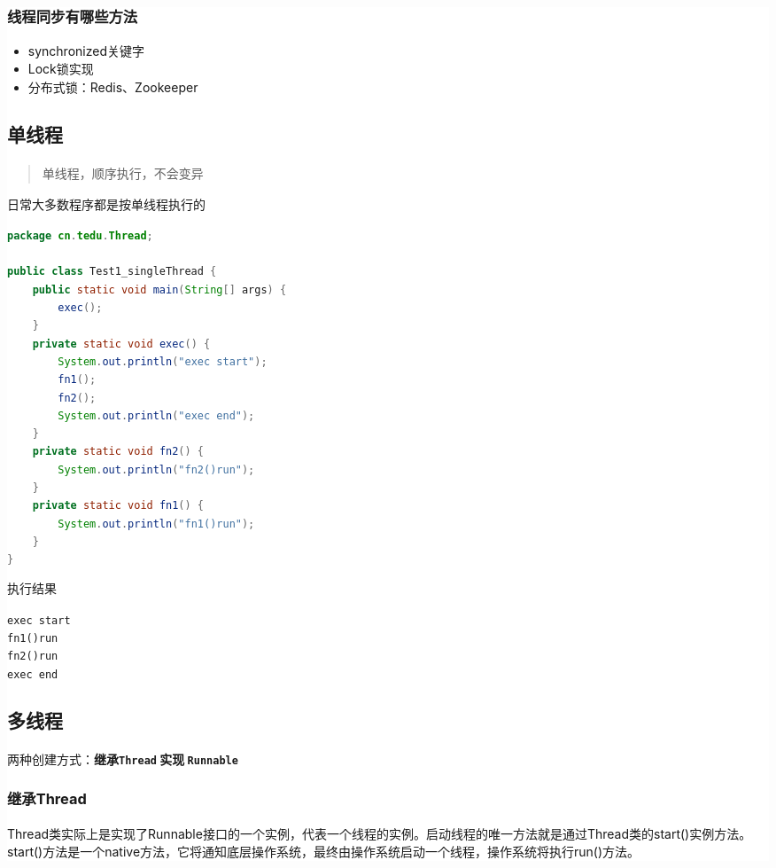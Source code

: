 ### 线程同步有哪些方法

- synchronized关键字
- Lock锁实现
- 分布式锁：Redis、Zookeeper



## 单线程

> 单线程，顺序执行，不会变异

日常大多数程序都是按单线程执行的

```java
package cn.tedu.Thread;

public class Test1_singleThread {
    public static void main(String[] args) {
        exec();
    }
    private static void exec() {
        System.out.println("exec start");
        fn1();
        fn2();
        System.out.println("exec end");
    }
    private static void fn2() {
        System.out.println("fn2()run");
    }
    private static void fn1() {
        System.out.println("fn1()run");
    }
}
```

执行结果

```
exec start
fn1()run
fn2()run
exec end
```



## 多线程

两种创建方式：**继承`Thread`	实现 `Runnable`**

### 继承Thread

Thread类实际上是实现了Runnable接口的一个实例，代表一个线程的实例。启动线程的唯一方法就是通过Thread类的start()实例方法。start()方法是一个native方法，它将通知底层操作系统，最终由操作系统启动一个线程，操作系统将执行run()方法。
